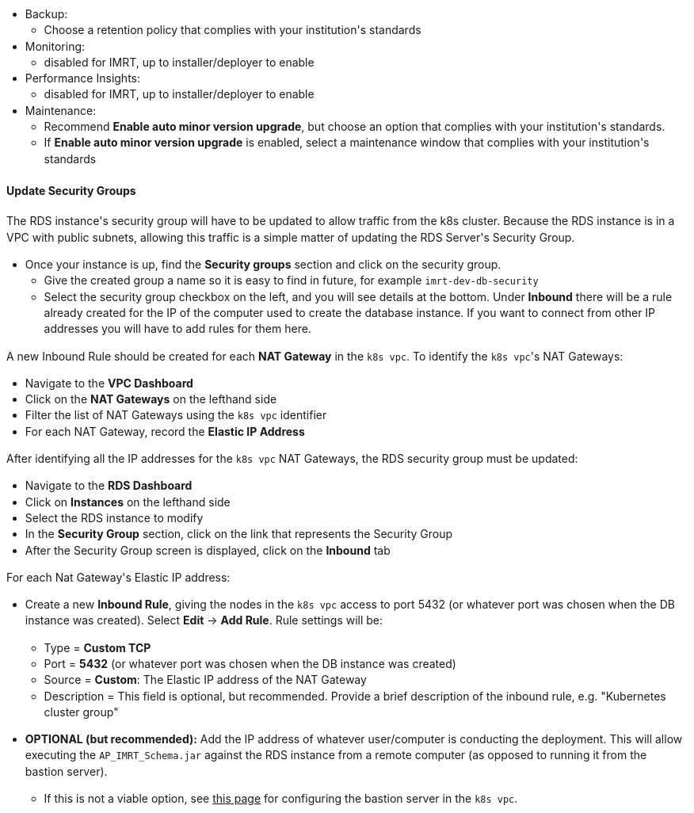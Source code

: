 * Backup:
  * Choose a retention policy that complies with your institution's standards
* Monitoring:
  * disabled for IMRT, up to installer/deployer to enable
* Performance Insights:
  * disabled for IMRT, up to installer/deployer to enable
* Maintenance:
  * Recommend **Enable auto minor version upgrade**, but choose an option that complies with your institution's standards.
  * If **Enable auto minor version upgrade** is enabled, select a maintenance window that complies with your institution's standards

#### Update Security Groups
The RDS instance's security group will have to be updated to allow traffic from the k8s cluster.  Because the RDS instance is in a VPC with public subnets, allowing this traffic is a simple matter of updating the RDS Server's Security Group.

* Once your instance is up, find the **Security groups** section and click on the security group.
  * Give the created group a name so it is easy to find in future, for example `imrt-dev-db-security`
  * Select the security group checkbox on the left, and you will see details at the bottom. Under **Inbound** there will be a rule already created for the IP of the computer used to create the database instance. If you want to connect from other IP addresses you will have to add rules for them here.

A new Inbound Rule should be created for each **NAT Gateway** in the `k8s vpc`.  To identify the `k8s vpc`'s NAT Gateways:

* Navigate to the **VPC Dashboard**
* Click on the **NAT Gateways** on the lefthand side
* Filter the list of NAT Gateways using the `k8s vpc` identifier
* For each NAT Gateway, record the **Elastic IP Address**

After identifying all the IP addresses for the `k8s vpc` NAT Gateways, the RDS security group must be updated:

* Navigate to the **RDS Dashboard**
* Click on **Instances** on the lefthand side
* Select the RDS instance to modify
* In the **Security Group** section, click on the link that represents the Security Group
* After the Security Group screen is displayed, click on the **Inbound** tab

For each Nat Gateway's Elastic IP address:

* Create a new **Inbound Rule**, giving the nodes in the `k8s vpc` access to port 5432 (or whatever port was chosen when the DB instance was created). Select **Edit** -> **Add Rule**. Rule settings will be:
  * Type = **Custom TCP**
  * Port = **5432** (or whatever port was chosen when the DB instance was created)
  * Source = **Custom**:  The Elastic IP address of the NAT Gateway
  * Description = This field is optional, but recommended.  Provide a brief description of the inbound rule, e.g. "Kubernetes cluster group"

* **OPTIONAL (but recommended):**  Add the IP address of whatever user/computer is conducting the deployment.  This will allow executing the `AP_IMRT_Schema.jar` against the RDS instance from a remote computer (as opposed to running it from the bastion server).
  * If this is not a viable option, see [this page](./configure-bastion.md) for configuring the bastion server in the `k8s vpc`.
